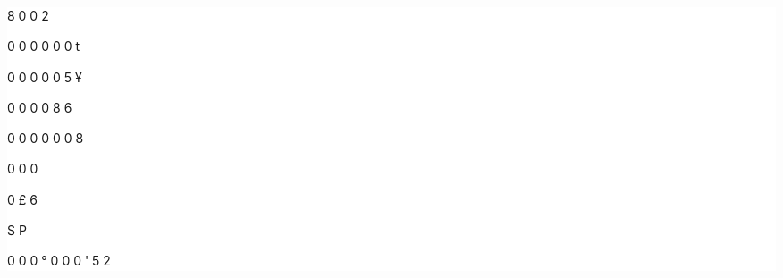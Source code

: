 8
0
0
2

0
0
0
0
0
0
t

0
0
0
0
0
5
¥

0
0
0
0
8
6

0
0
0
0
0
0
8

0
0
0

0
£
6

S
P

0
0
0
°
0
0
0
'
5
2
